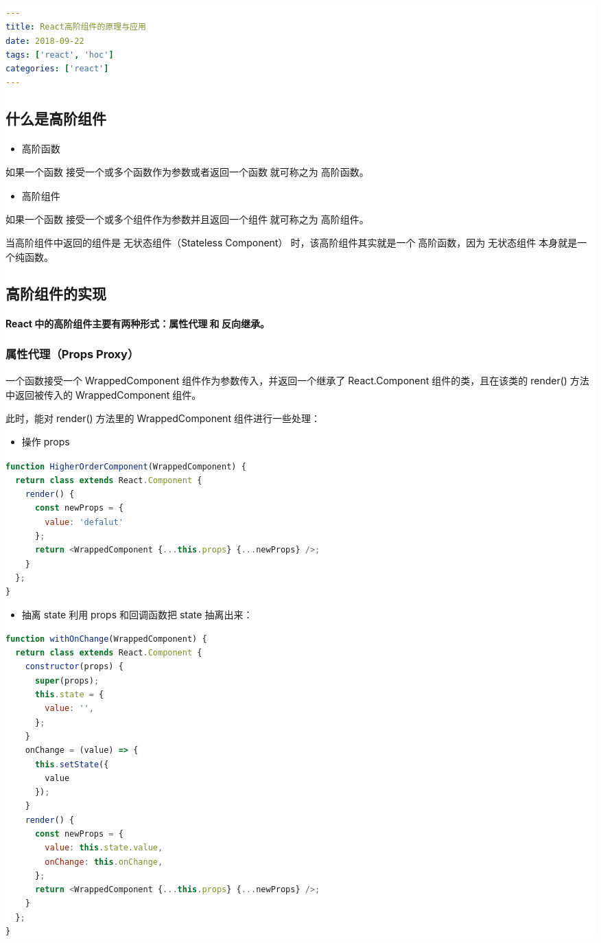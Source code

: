 ```yaml
---
title: React高阶组件的原理与应用
date: 2018-09-22
tags: ['react', 'hoc']
categories: ['react']
---
```

## 什么是高阶组件
* 高阶函数

如果一个函数 接受一个或多个函数作为参数或者返回一个函数 就可称之为 高阶函数。

* 高阶组件

如果一个函数 接受一个或多个组件作为参数并且返回一个组件 就可称之为 高阶组件。

当高阶组件中返回的组件是 无状态组件（Stateless Component） 时，该高阶组件其实就是一个 高阶函数，因为 无状态组件 本身就是一个纯函数。
## 高阶组件的实现
**React 中的高阶组件主要有两种形式：属性代理 和 反向继承。**
### 属性代理（Props Proxy）
一个函数接受一个 WrappedComponent 组件作为参数传入，并返回一个继承了 React.Component 组件的类，且在该类的 render() 方法中返回被传入的 WrappedComponent 组件。

此时，能对 render() 方法里的 WrappedComponent 组件进行一些处理：
* 操作 props
````javascript
function HigherOrderComponent(WrappedComponent) {
  return class extends React.Component {
    render() {
      const newProps = {
        value: 'defalut'
      };
      return <WrappedComponent {...this.props} {...newProps} />;
    }
  };
}
````
* 抽离 state
利用 props 和回调函数把 state 抽离出来：

````javascript
function withOnChange(WrappedComponent) {
  return class extends React.Component {
    constructor(props) {
      super(props);
      this.state = {
        value: '',
      };
    }
    onChange = (value) => {
      this.setState({
        value
      });
    }
    render() {
      const newProps = {
        value: this.state.value,
        onChange: this.onChange,
      };
      return <WrappedComponent {...this.props} {...newProps} />;
    }
  };
}
````